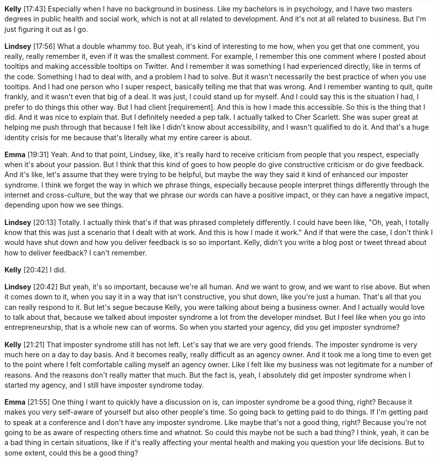 **Kelly** [17:43] Especially when I have no background in business. Like my bachelors is in psychology, and I have two masters degrees in public health and social work, which is not at all related to development. And it's not at all related to business. But I'm just figuring it out as I go.

**Lindsey** [17:56] What a double whammy too. But yeah, it's kind of interesting to me how, when you get that one comment, you really, really remember it, even if it was the smallest comment. For example, I remember this one comment where I posted about tooltips and making accessible tooltips on Twitter. And I remember it was something I had experienced directly, like in terms of the code. Something I had to deal with, and a problem I had to solve. But it wasn't necessarily the best practice of when you use tooltips. And I had one person who I super respect, basically telling me that that was wrong. And I remember wanting to quit, quite frankly, and it wasn't even that big of a deal. It was just, I could stand up for myself. And I could say this is the situation I had, I prefer to do things this other way. But I had client [requirement]. And this is how I made this accessible. So this is the thing that I did. And it was nice to explain that. But I definitely needed a pep talk. I actually talked to Cher Scarlett. She was super great at helping me push through that because I felt like I didn't know about accessibility, and I wasn't qualified to do it. And that's a huge identity crisis for me because that's literally what my entire career is about.

**Emma** [19:31] Yeah. And to that point, Lindsey, like, it's really hard to receive criticism from people that you respect, especially when it's about your passion. But I think that this kind of goes to how people do give constructive criticism or do give feedback. And it's like, let's assume that they were trying to be helpful, but maybe the way they said it kind of enhanced our imposter syndrome. I think we forget the way in which we phrase things, especially because people interpret things differently through the internet and cross-culture, but the way that we phrase our words can have a positive impact, or they can have a negative impact, depending upon how we see things.

**Lindsey** [20:13] Totally. I actually think that's if that was phrased completely differently. I could have been like, "Oh, yeah, I totally know that this was just a scenario that I dealt with at work. And this is how I made it work." And if that were the case, I don't think I would have shut down and how you deliver feedback is so so important. Kelly, didn't you write a blog post or tweet thread about how to deliver feedback? I can't remember.

**Kelly** [20:42] I did.

**Lindsey** [20:42] But yeah, it's so important, because we're all human. And we want to grow, and we want to rise above. But when it comes down to it, when you say it in a way that isn't constructive, you shut down, like you're just a human. That's all that you can really respond to it. But let's segue because Kelly, you were talking about being a business owner. And I actually would love to talk about that, because we talked about imposter syndrome a lot from the developer mindset. But I feel like when you go into entrepreneurship, that is a whole new can of worms. So when you started your agency, did you get imposter syndrome?

**Kelly** [21:21] That imposter syndrome still has not left. Let's say that we are very good friends. The imposter syndrome is very much here on a day to day basis. And it becomes really, really difficult as an agency owner. And it took me a long time to even get to the point where I felt comfortable calling myself an agency owner. Like I felt like my business was not legitimate for a number of reasons. And the reasons don't really matter that much. But the fact is, yeah, I absolutely did get imposter syndrome when I started my agency, and I still have imposter syndrome today.

**Emma** [21:55] One thing I want to quickly have a discussion on is, can imposter syndrome be a good thing, right? Because it makes you very self-aware of yourself but also other people's time. So going back to getting paid to do things. If I'm getting paid to speak at a conference and I don't have any imposter syndrome. Like maybe that's not a good thing, right? Because you're not going to be as aware of respecting others time and whatnot. So could this maybe not be such a bad thing? I think, yeah, it can be a bad thing in certain situations, like if it's really affecting your mental health and making you question your life decisions. But to some extent, could this be a good thing?
